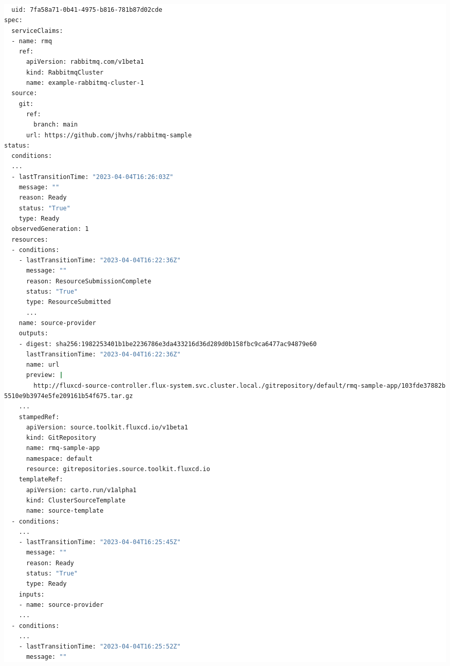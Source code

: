 ```bash
  uid: 7fa58a71-0b41-4975-b816-781b87d02cde
spec:
  serviceClaims:
  - name: rmq
    ref:
      apiVersion: rabbitmq.com/v1beta1
      kind: RabbitmqCluster
      name: example-rabbitmq-cluster-1
  source:
    git:
      ref:
        branch: main
      url: https://github.com/jhvhs/rabbitmq-sample
status:
  conditions:
  ...
  - lastTransitionTime: "2023-04-04T16:26:03Z"
    message: ""
    reason: Ready
    status: "True"
    type: Ready
  observedGeneration: 1
  resources:
  - conditions:
    - lastTransitionTime: "2023-04-04T16:22:36Z"
      message: ""
      reason: ResourceSubmissionComplete
      status: "True"
      type: ResourceSubmitted
      ...
    name: source-provider
    outputs:
    - digest: sha256:1982253401b1be2236786e3da433216d36d289d0b158fbc9ca6477ac94879e60
      lastTransitionTime: "2023-04-04T16:22:36Z"
      name: url
      preview: |
        http://fluxcd-source-controller.flux-system.svc.cluster.local./gitrepository/default/rmq-sample-app/103fde37882b5510e9b3974e5fe209161b54f675.tar.gz
    ...
    stampedRef:
      apiVersion: source.toolkit.fluxcd.io/v1beta1
      kind: GitRepository
      name: rmq-sample-app
      namespace: default
      resource: gitrepositories.source.toolkit.fluxcd.io
    templateRef:
      apiVersion: carto.run/v1alpha1
      kind: ClusterSourceTemplate
      name: source-template
  - conditions:
    ...
    - lastTransitionTime: "2023-04-04T16:25:45Z"
      message: ""
      reason: Ready
      status: "True"
      type: Ready
    inputs:
    - name: source-provider
    ...
  - conditions:
    ...
    - lastTransitionTime: "2023-04-04T16:25:52Z"
      message: ""
```